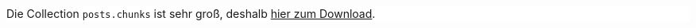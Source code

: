 ```json linenums="1"
```

Die Collection `posts.chunks` ist sehr groß, deshalb [hier zum Download](./files/posts_chunks.json).